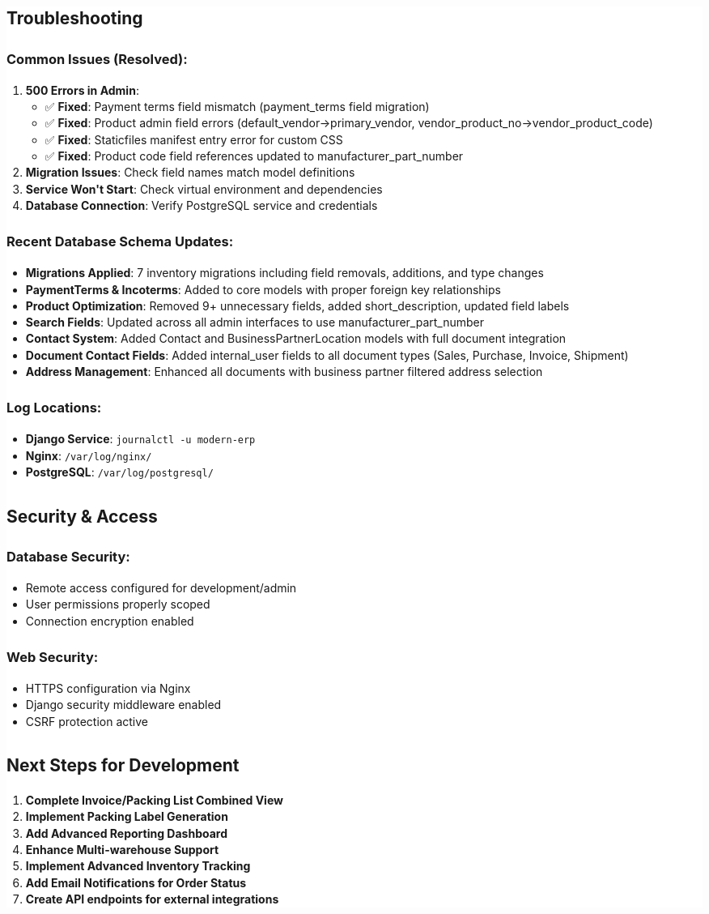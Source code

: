 ## Troubleshooting

### Common Issues (Resolved):
1. **500 Errors in Admin**: 
   - ✅ **Fixed**: Payment terms field mismatch (payment_terms field migration)
   - ✅ **Fixed**: Product admin field errors (default_vendor→primary_vendor, vendor_product_no→vendor_product_code)
   - ✅ **Fixed**: Staticfiles manifest entry error for custom CSS
   - ✅ **Fixed**: Product code field references updated to manufacturer_part_number
2. **Migration Issues**: Check field names match model definitions
3. **Service Won't Start**: Check virtual environment and dependencies
4. **Database Connection**: Verify PostgreSQL service and credentials

### Recent Database Schema Updates:
- **Migrations Applied**: 7 inventory migrations including field removals, additions, and type changes
- **PaymentTerms & Incoterms**: Added to core models with proper foreign key relationships
- **Product Optimization**: Removed 9+ unnecessary fields, added short_description, updated field labels
- **Search Fields**: Updated across all admin interfaces to use manufacturer_part_number
- **Contact System**: Added Contact and BusinessPartnerLocation models with full document integration
- **Document Contact Fields**: Added internal_user fields to all document types (Sales, Purchase, Invoice, Shipment)
- **Address Management**: Enhanced all documents with business partner filtered address selection

### Log Locations:
- **Django Service**: `journalctl -u modern-erp`
- **Nginx**: `/var/log/nginx/`
- **PostgreSQL**: `/var/log/postgresql/`

## Security & Access

### Database Security:
- Remote access configured for development/admin
- User permissions properly scoped
- Connection encryption enabled

### Web Security:
- HTTPS configuration via Nginx
- Django security middleware enabled
- CSRF protection active

## Next Steps for Development

1. **Complete Invoice/Packing List Combined View**
2. **Implement Packing Label Generation**
3. **Add Advanced Reporting Dashboard**
4. **Enhance Multi-warehouse Support**
5. **Implement Advanced Inventory Tracking**
6. **Add Email Notifications for Order Status**
7. **Create API endpoints for external integrations**
